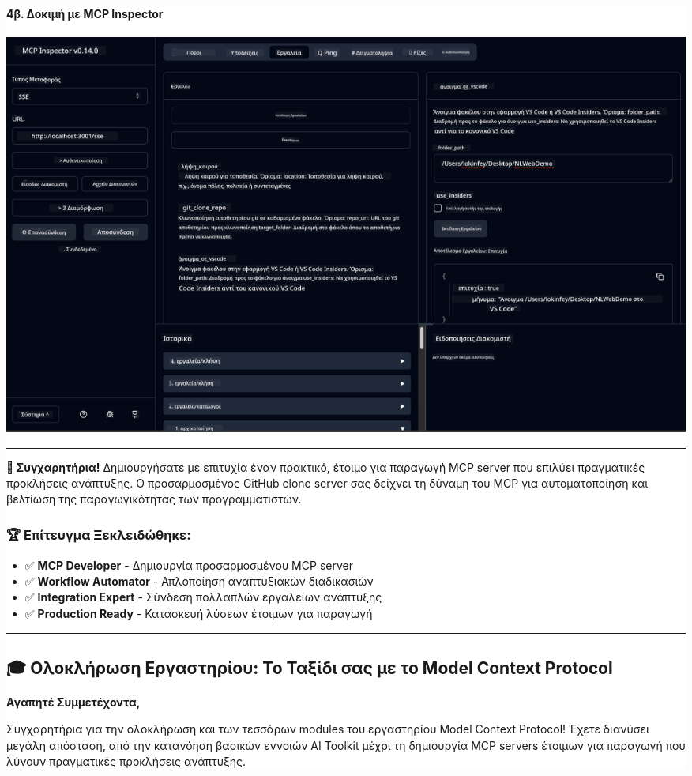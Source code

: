 #### 4β. Δοκιμή με MCP Inspector

![MCP Inspector Testing](../../../../translated_images/DebugInspector.eb5c95f94c69a8ba36944941b9a3588309a3a2fae101ace470ee09bde41d1667.el.png)

---

**🎉 Συγχαρητήρια!** Δημιουργήσατε με επιτυχία έναν πρακτικό, έτοιμο για παραγωγή MCP server που επιλύει πραγματικές προκλήσεις ανάπτυξης. Ο προσαρμοσμένος GitHub clone server σας δείχνει τη δύναμη του MCP για αυτοματοποίηση και βελτίωση της παραγωγικότητας των προγραμματιστών.

### 🏆 Επίτευγμα Ξεκλειδώθηκε:
- ✅ **MCP Developer** - Δημιουργία προσαρμοσμένου MCP server  
- ✅ **Workflow Automator** - Απλοποίηση αναπτυξιακών διαδικασιών  
- ✅ **Integration Expert** - Σύνδεση πολλαπλών εργαλείων ανάπτυξης  
- ✅ **Production Ready** - Κατασκευή λύσεων έτοιμων για παραγωγή  

---

## 🎓 Ολοκλήρωση Εργαστηρίου: Το Ταξίδι σας με το Model Context Protocol

**Αγαπητέ Συμμετέχοντα,**

Συγχαρητήρια για την ολοκλήρωση και των τεσσάρων modules του εργαστηρίου Model Context Protocol! Έχετε διανύσει μεγάλη απόσταση, από την κατανόηση βασικών εννοιών AI Toolkit μέχρι τη δημιουργία MCP servers έτοιμων για παραγωγή που λύνουν πραγματικές προκλήσεις ανάπτυξης.
